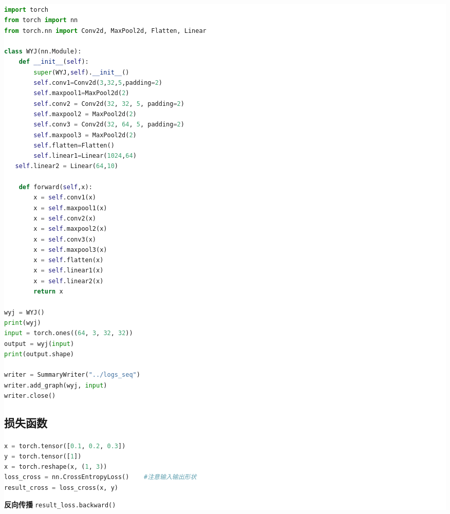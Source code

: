 ```py
import torch
from torch import nn
from torch.nn import Conv2d, MaxPool2d, Flatten, Linear

class WYJ(nn.Module):
    def __init__(self):
        super(WYJ,self).__init__()
        self.conv1=Conv2d(3,32,5,padding=2)
        self.maxpool1=MaxPool2d(2)
        self.conv2 = Conv2d(32, 32, 5, padding=2)
        self.maxpool2 = MaxPool2d(2)
        self.conv3 = Conv2d(32, 64, 5, padding=2)
        self.maxpool3 = MaxPool2d(2)
        self.flatten=Flatten()
        self.linear1=Linear(1024,64)
   self.linear2 = Linear(64,10)
 
    def forward(self,x):
        x = self.conv1(x)
        x = self.maxpool1(x)
        x = self.conv2(x)
        x = self.maxpool2(x)
        x = self.conv3(x)
        x = self.maxpool3(x)
        x = self.flatten(x)
        x = self.linear1(x)
        x = self.linear2(x)
        return x
 
wyj = WYJ()
print(wyj)
input = torch.ones((64, 3, 32, 32))
output = wyj(input)
print(output.shape)
 
writer = SummaryWriter("../logs_seq")
writer.add_graph(wyj, input)
writer.close()
```
## 损失函数
```py
x = torch.tensor([0.1, 0.2, 0.3])
y = torch.tensor([1])
x = torch.reshape(x, (1, 3))
loss_cross = nn.CrossEntropyLoss()    #注意输入输出形状
result_cross = loss_cross(x, y)
```
**反向传播**
``result_loss.backward()``
